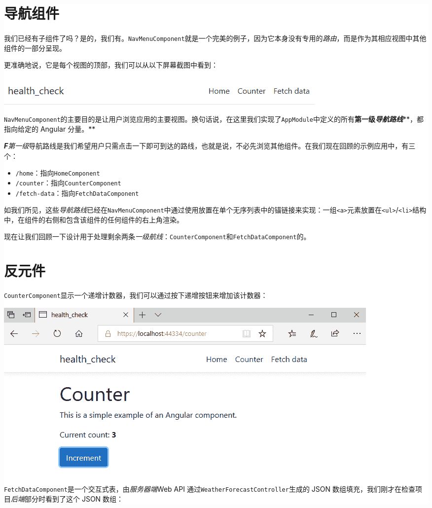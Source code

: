 # 导航组件

我们已经有子组件了吗？是的，我们有。`NavMenuComponent`就是一个完美的例子，因为它本身没有专用的*路由*，而是作为其相应视图中其他组件的一部分呈现。

更准确地说，它是每个视图的顶部，我们可以从以下屏幕截图中看到：

![](img/41427a48-78d3-4010-a035-1e197c66d3eb.png)

`NavMenuComponent`的主要目的是让用户浏览应用的主要视图。换句话说，在这里我们实现了`AppModule`中定义的所有**第一级*****导航路线*****，都指向给定的 Angular 分量。**

 ***F**第一级*导航路线是我们希望用户只需点击一下即可到达的路线，也就是说，不必先浏览其他组件。在我们现在回顾的示例应用中，有三个：

*   `/home`：指向`HomeComponent`
*   `/counter`：指向`CounterComponent`
*   `/fetch-data`：指向`FetchDataComponent`

如我们所见，这些*导航路线*已经在`NavMenuComponent`中通过使用放置在单个无序列表中的锚链接来实现：一组`<a>`元素放置在`<ul>`/`<li>`结构中，在组件的右侧和包含该组件的任何组件的右上角渲染。

现在让我们回顾一下设计用于处理剩余两条*一级航线*：`CounterComponent`和`FetchDataComponent`的。

# 反元件

`CounterComponent`显示一个递增计数器，我们可以通过按下递增按钮来增加该计数器：

![](img/3eb29cef-0a7e-49e0-97c1-1115c8ecedfe.png)

`FetchDataComponent`是一个交互式表，由*服务器端*Web API 通过`WeatherForecastController`生成的 JSON 数组填充，我们刚才在检查项目*后端*部分时看到了这个 JSON 数组：
